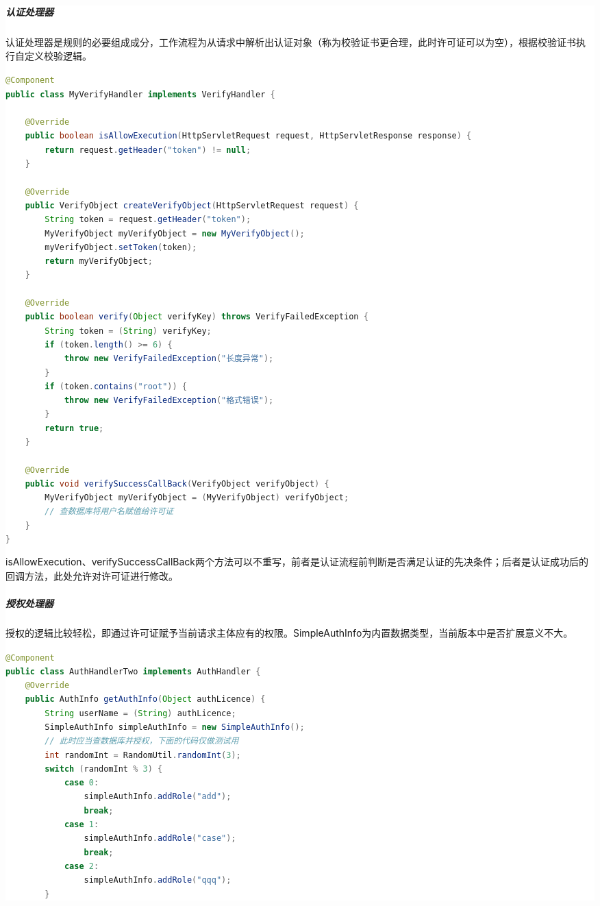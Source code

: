 ##### 认证处理器

认证处理器是规则的必要组成成分，工作流程为从请求中解析出认证对象（称为校验证书更合理，此时许可证可以为空），根据校验证书执行自定义校验逻辑。

```java
@Component
public class MyVerifyHandler implements VerifyHandler {

    @Override
    public boolean isAllowExecution(HttpServletRequest request, HttpServletResponse response) {
        return request.getHeader("token") != null;
    }

    @Override
    public VerifyObject createVerifyObject(HttpServletRequest request) {
        String token = request.getHeader("token");
        MyVerifyObject myVerifyObject = new MyVerifyObject();
        myVerifyObject.setToken(token);
        return myVerifyObject;
    }

    @Override
    public boolean verify(Object verifyKey) throws VerifyFailedException {
        String token = (String) verifyKey;
        if (token.length() >= 6) {
            throw new VerifyFailedException("长度异常");
        }
        if (token.contains("root")) {
            throw new VerifyFailedException("格式错误");
        }
        return true;
    }

    @Override
    public void verifySuccessCallBack(VerifyObject verifyObject) {
        MyVerifyObject myVerifyObject = (MyVerifyObject) verifyObject;
        // 查数据库将用户名赋值给许可证
    }
}
```

isAllowExecution、verifySuccessCallBack两个方法可以不重写，前者是认证流程前判断是否满足认证的先决条件；后者是认证成功后的回调方法，此处允许对许可证进行修改。

##### 授权处理器

授权的逻辑比较轻松，即通过许可证赋予当前请求主体应有的权限。SimpleAuthInfo为内置数据类型，当前版本中是否扩展意义不大。

```java
@Component
public class AuthHandlerTwo implements AuthHandler {
    @Override
    public AuthInfo getAuthInfo(Object authLicence) {
        String userName = (String) authLicence;
        SimpleAuthInfo simpleAuthInfo = new SimpleAuthInfo();
        // 此时应当查数据库并授权，下面的代码仅做测试用
        int randomInt = RandomUtil.randomInt(3);
        switch (randomInt % 3) {
            case 0:
                simpleAuthInfo.addRole("add");
                break;
            case 1:
                simpleAuthInfo.addRole("case");
                break;
            case 2:
                simpleAuthInfo.addRole("qqq");
        }
```